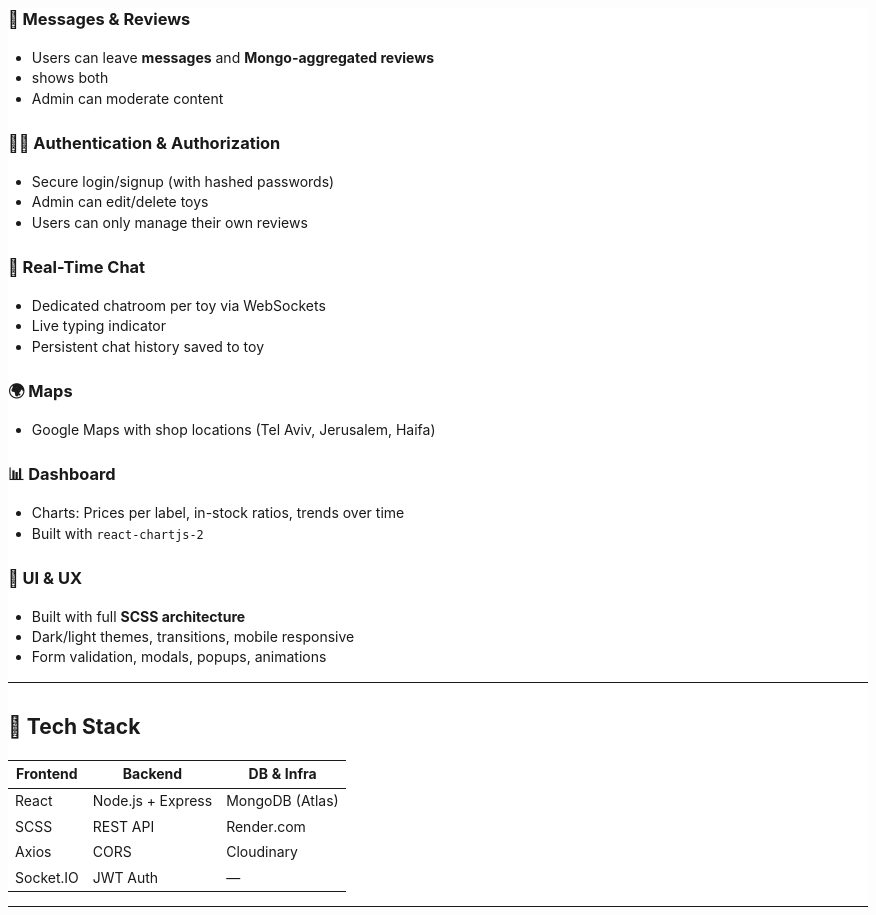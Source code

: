 ### 💬 Messages & Reviews
- Users can leave **messages** and **Mongo-aggregated reviews**
- <ToyDetails> shows both
- Admin can moderate content

### 🧑‍💼 Authentication & Authorization
- Secure login/signup (with hashed passwords)
- Admin can edit/delete toys
- Users can only manage their own reviews

### 🧠 Real-Time Chat
- Dedicated chatroom per toy via WebSockets
- Live typing indicator
- Persistent chat history saved to toy

### 🌍 Maps
- Google Maps with shop locations (Tel Aviv, Jerusalem, Haifa)


### 📊 Dashboard
- Charts: Prices per label, in-stock ratios, trends over time
- Built with `react-chartjs-2`

### 🌈 UI & UX
- Built with full **SCSS architecture**
- Dark/light themes, transitions, mobile responsive
- Form validation, modals, popups, animations

---

## 🧪 Tech Stack

| Frontend   | Backend          | DB & Infra       |
|------------|------------------|------------------|
| React      | Node.js + Express | MongoDB (Atlas)  |
| SCSS       | REST API         | Render.com       |
| Axios      | CORS             | Cloudinary       |
| Socket.IO  | JWT Auth         | —                |
---
